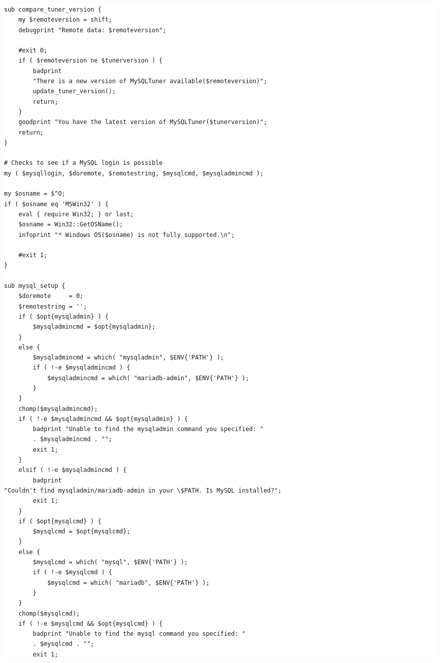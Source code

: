 	sub compare_tuner_version {
		my $remoteversion = shift;
		debugprint "Remote data: $remoteversion";

		#exit 0;
		if ( $remoteversion ne $tunerversion ) {
			badprint
			"There is a new version of MySQLTuner available($remoteversion)";
			update_tuner_version();
			return;
		}
		goodprint "You have the latest version of MySQLTuner($tunerversion)";
		return;
	}

	# Checks to see if a MySQL login is possible
	my ( $mysqllogin, $doremote, $remotestring, $mysqlcmd, $mysqladmincmd );

	my $osname = $^O;
	if ( $osname eq 'MSWin32' ) {
		eval { require Win32; } or last;
		$osname = Win32::GetOSName();
		infoprint "* Windows OS($osname) is not fully supported.\n";

		#exit 1;
	}

	sub mysql_setup {
		$doremote     = 0;
		$remotestring = '';
		if ( $opt{mysqladmin} ) {
			$mysqladmincmd = $opt{mysqladmin};
		}
		else {
			$mysqladmincmd = which( "mysqladmin", $ENV{'PATH'} );
			if ( !-e $mysqladmincmd ) {
				$mysqladmincmd = which( "mariadb-admin", $ENV{'PATH'} );
			}
		}
		chomp($mysqladmincmd);
		if ( !-e $mysqladmincmd && $opt{mysqladmin} ) {
			badprint "Unable to find the mysqladmin command you specified: "
			. $mysqladmincmd . "";
			exit 1;
		}
		elsif ( !-e $mysqladmincmd ) {
			badprint
	"Couldn't find mysqladmin/mariadb-admin in your \$PATH. Is MySQL installed?";
			exit 1;
		}
		if ( $opt{mysqlcmd} ) {
			$mysqlcmd = $opt{mysqlcmd};
		}
		else {
			$mysqlcmd = which( "mysql", $ENV{'PATH'} );
			if ( !-e $mysqlcmd ) {
				$mysqlcmd = which( "mariadb", $ENV{'PATH'} );
			}
		}
		chomp($mysqlcmd);
		if ( !-e $mysqlcmd && $opt{mysqlcmd} ) {
			badprint "Unable to find the mysql command you specified: "
			. $mysqlcmd . "";
			exit 1;